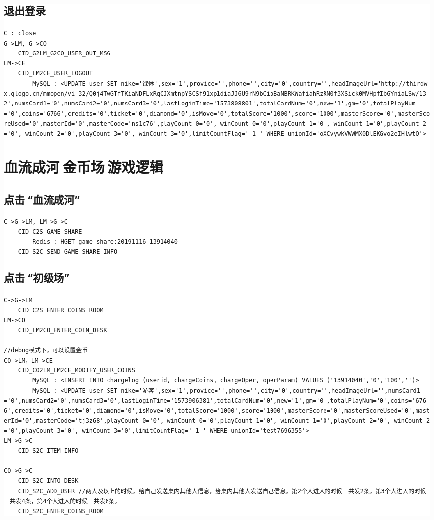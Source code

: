 ## 退出登录 ##

    C : close
    G->LM, G->CO
        CID_G2LM_G2CO_USER_OUT_MSG
    LM->CE
        CID_LM2CE_USER_LOGOUT
            MySQL : <UPDATE user SET nike='馃惏',sex='1',provice='',phone='',city='0',country='',headImageUrl='http://thirdwx.qlogo.cn/mmopen/vi_32/Q0j4TwGTfTKiaNDFLxRqCJXmtnpYSCSf91xp1diaJJ6U9rN9bCibBaNBRKWafiahRzRN0f3XSick0MVHpfIb6YniaLSw/132',numsCard1='0',numsCard2='0',numsCard3='0',lastLoginTime='1573808801',totalCardNum='0',new='1',gm='0',totalPlayNum='0',coins='6766',credits='0',ticket='0',diamond='0',isMove='0',totalScore='1000',score='1000',masterScore='0',masterScoreUsed='0',masterId='0',masterCode='ns1c76',playCount_0='0', winCount_0='0',playCount_1='0', winCount_1='0',playCount_2='0', winCount_2='0',playCount_3='0', winCount_3='0',limitCountFlag=' 1 ' WHERE unionId='oXCvywkVWWMX0DlEKGvo2eIHlwtQ'>

# 血流成河 金币场 游戏逻辑 #

## 点击 “血流成河” ##

    C->G->LM, LM->G->C
        CID_C2S_GAME_SHARE
            Redis : HGET game_share:20191116 13914040
        CID_S2C_SEND_GAME_SHARE_INFO

## 点击 “初级场” ##

    C->G->LM
        CID_C2S_ENTER_COINS_ROOM
    LM->CO
        CID_LM2CO_ENTER_COIN_DESK

    //debug模式下，可以设置金币
    CO->LM，LM->CE
        CID_CO2LM_LM2CE_MODIFY_USER_COINS
            MySQL : <INSERT INTO chargelog (userid, chargeCoins, chargeOper, operParam) VALUES ('13914040','0','100','')>
            MySQL : <UPDATE user SET nike='游客',sex='1',provice='',phone='',city='0',country='',headImageUrl='',numsCard1='0',numsCard2='0',numsCard3='0',lastLoginTime='1573906381',totalCardNum='0',new='1',gm='0',totalPlayNum='0',coins='6766',credits='0',ticket='0',diamond='0',isMove='0',totalScore='1000',score='1000',masterScore='0',masterScoreUsed='0',masterId='0',masterCode='tj3z68',playCount_0='0', winCount_0='0',playCount_1='0', winCount_1='0',playCount_2='0', winCount_2='0',playCount_3='0', winCount_3='0',limitCountFlag=' 1 ' WHERE unionId='test7696355'>
    LM->G->C
        CID_S2C_ITEM_INFO

    CO->G->C
        CID_S2C_INTO_DESK
        CID_S2C_ADD_USER //两人及以上的时候，给自己发送桌内其他人信息，给桌内其他人发送自己信息。第2个人进入的时候一共发2条，第3个人进入的时候一共发4条，第4个人进入的时候一共发6条。
        CID_S2C_ENTER_COINS_ROOM

